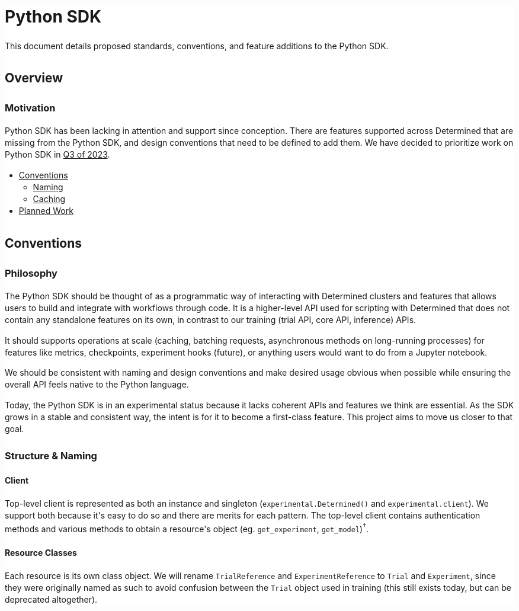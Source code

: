 # Python SDK

This document details proposed standards, conventions, and feature additions to the Python SDK.

## Overview
### Motivation
Python SDK has been lacking in attention and support since conception. There are features supported across Determined that are missing from the Python SDK, and design conventions that need to be defined to add them. We have decided to prioritize work on Python SDK in [Q3 of 2023](https://hpe-my.sharepoint.com/:x:/r/personal/maksim_kouznetsov_hpe_com/Documents/ML%20Systems%20roadmap.xlsx?d=w9053a7a12fdf450faf245fcda1b9f520&csf=1&web=1&e=T2TBGt).

- [Conventions](#conventions)
  - [Naming](#naming)
  - [Caching](#caching)
- [Planned Work](#planned-work)
<a name="conventions"></a>
## Conventions
### Philosophy
The Python SDK should be thought of as a programmatic way of interacting with Determined clusters and features that allows users to build and integrate with workflows through code. It is a higher-level API used for scripting with Determined that does not contain any standalone features on its own, in contrast to our training (trial API, core API, inference) APIs.

It should supports operations at scale (caching, batching requests, asynchronous methods on long-running processes) for features like metrics, checkpoints, experiment hooks (future), or anything users would want to do from a Jupyter notebook.

We should be consistent with naming and design conventions and make desired usage obvious when possible while ensuring the overall API feels native to the Python language.

Today, the Python SDK is in an experimental status because it lacks coherent APIs and features we think are essential. As the SDK grows in a stable and consistent way, the intent is for it to become a first-class feature. This project aims to move us closer to that goal.

<a name="naming"></a>
### Structure & Naming
#### Client
Top-level client is represented as both an instance and singleton (`experimental.Determined()` and `experimental.client`). We support both because it's easy to do so and there are merits for each pattern. The top-level client contains authentication methods and various methods to obtain a resource's object (eg. `get_experiment`, `get_model`)<sup>†</sup>. 

#### Resource Classes
Each resource is its own class object. We will rename `TrialReference` and `ExperimentReference` to `Trial` and `Experiment`, since they were originally named as such to avoid confusion between the `Trial` object used in training (this still exists today, but can be deprecated altogether).
